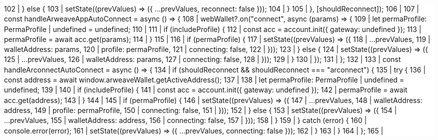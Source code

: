 102 |     } else {
103 |       setState((prevValues) => ({ ...prevValues, reconnect: false }));
104 |     }
105 |   }, [shouldReconnect]);
106 | 
107 |   const handleArweaveAppAutoConnect = async () => {
108 |     webWallet?.on("connect", async (params) => {
109 |       let permaProfile: PermaProfile | undefined = undefined;
110 | 
111 |       if (includeProfile) {
112 |         const acc = account.init({ gateway: undefined });
113 |         permaProfile = await acc.get(params);
114 |       }
115 | 
116 |       if (permaProfile) {
117 |         setState((prevValues) => ({
118 |           ...prevValues,
119 |           walletAddress: params,
120 |           profile: permaProfile,
121 |           connecting: false,
122 |         }));
123 |       } else {
124 |         setState((prevValues) => ({
125 |           ...prevValues,
126 |           walletAddress: params,
127 |           connecting: false,
128 |         }));
129 |       }
130 |     });
131 |   };
132 | 
133 |   const handleArconnectAutoConnect = async () => {
134 |     if (shouldReconnect && shouldReconnect === "arconnect") {
135 |       try {
136 |         const address = await window.arweaveWallet.getActiveAddress();
137 | 
138 |         let permaProfile: PermaProfile | undefined = undefined;
139 | 
140 |         if (includeProfile) {
141 |           const acc = account.init({ gateway: undefined });
142 |           permaProfile = await acc.get(address);
143 |         }
144 | 
145 |         if (permaProfile) {
146 |           setState((prevValues) => ({
147 |             ...prevValues,
148 |             walletAddress: address,
149 |             profile: permaProfile,
150 |             connecting: false,
151 |           }));
152 |         } else {
153 |           setState((prevValues) => ({
154 |             ...prevValues,
155 |             walletAddress: address,
156 |             connecting: false,
157 |           }));
158 |         }
159 |       } catch (error) {
160 |         console.error(error);
161 |         setState((prevValues) => ({ ...prevValues, connecting: false }));
162 |       }
163 |     }
164 |   };
165 | 